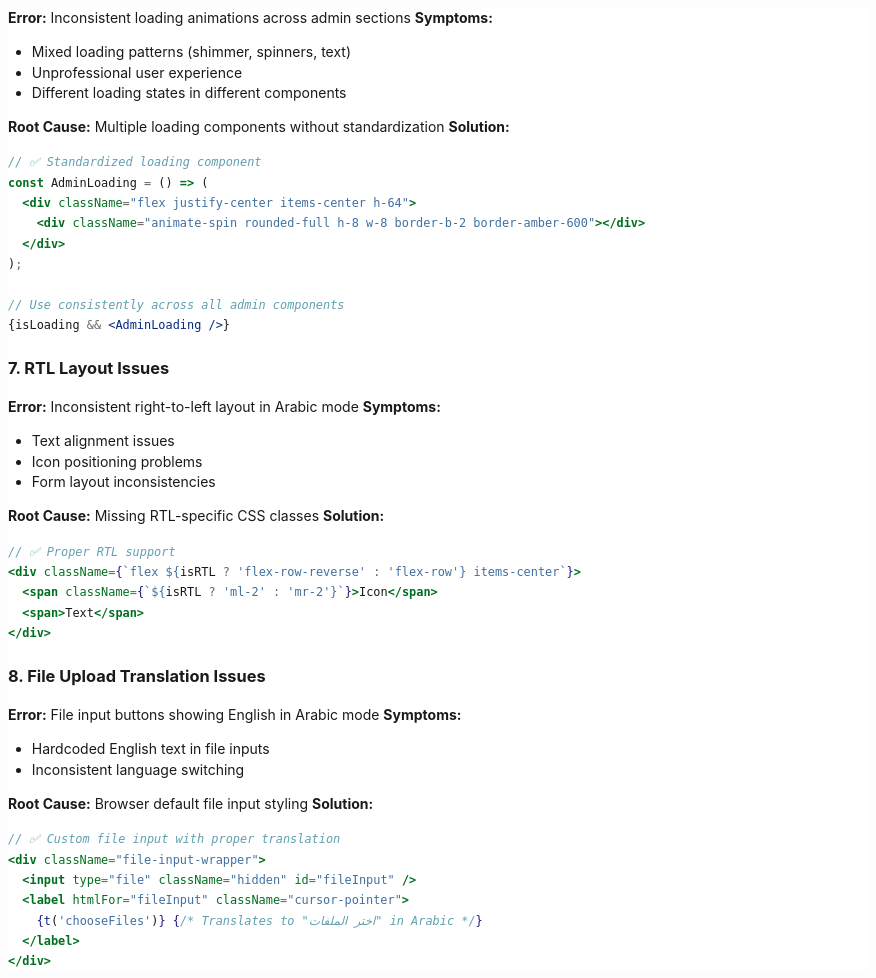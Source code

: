 **Error:** Inconsistent loading animations across admin sections
**Symptoms:**
- Mixed loading patterns (shimmer, spinners, text)
- Unprofessional user experience
- Different loading states in different components

**Root Cause:** Multiple loading components without standardization
**Solution:**
```jsx
// ✅ Standardized loading component
const AdminLoading = () => (
  <div className="flex justify-center items-center h-64">
    <div className="animate-spin rounded-full h-8 w-8 border-b-2 border-amber-600"></div>
  </div>
);

// Use consistently across all admin components
{isLoading && <AdminLoading />}
```

### 7. RTL Layout Issues

**Error:** Inconsistent right-to-left layout in Arabic mode
**Symptoms:**
- Text alignment issues
- Icon positioning problems
- Form layout inconsistencies

**Root Cause:** Missing RTL-specific CSS classes
**Solution:**
```jsx
// ✅ Proper RTL support
<div className={`flex ${isRTL ? 'flex-row-reverse' : 'flex-row'} items-center`}>
  <span className={`${isRTL ? 'ml-2' : 'mr-2'}`}>Icon</span>
  <span>Text</span>
</div>
```

### 8. File Upload Translation Issues

**Error:** File input buttons showing English in Arabic mode
**Symptoms:**
- Hardcoded English text in file inputs
- Inconsistent language switching

**Root Cause:** Browser default file input styling
**Solution:**
```jsx
// ✅ Custom file input with proper translation
<div className="file-input-wrapper">
  <input type="file" className="hidden" id="fileInput" />
  <label htmlFor="fileInput" className="cursor-pointer">
    {t('chooseFiles')} {/* Translates to "اختر الملفات" in Arabic */}
  </label>
</div>
```
